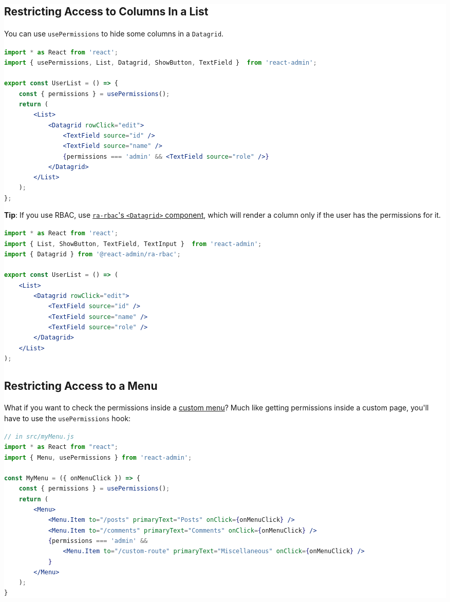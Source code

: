 ## Restricting Access to Columns In  a List

You can use `usePermissions` to hide some columns in a `Datagrid`. 

```jsx
import * as React from 'react';
import { usePermissions, List, Datagrid, ShowButton, TextField }  from 'react-admin';

export const UserList = () => {
    const { permissions } = usePermissions();
    return (
        <List>
            <Datagrid rowClick="edit">
                <TextField source="id" />
                <TextField source="name" />
                {permissions === 'admin' && <TextField source="role" />}
            </Datagrid>
        </List>
    );
};
```

**Tip**: If you use RBAC, use [`ra-rbac`'s `<Datagrid>` component](AuthRBAC.md#datagrid), which will render a column only if the user has the permissions for it.

```jsx
import * as React from 'react';
import { List, ShowButton, TextField, TextInput }  from 'react-admin';
import { Datagrid } from '@react-admin/ra-rbac';

export const UserList = () => (
    <List>
        <Datagrid rowClick="edit">
            <TextField source="id" />
            <TextField source="name" />
            <TextField source="role" />
        </Datagrid>
    </List>
);
```

## Restricting Access to a Menu

What if you want to check the permissions inside a [custom menu](Admin.md#menu)? Much like getting permissions inside a custom page, you'll have to use the `usePermissions` hook:

```jsx
// in src/myMenu.js
import * as React from "react";
import { Menu, usePermissions } from 'react-admin';

const MyMenu = ({ onMenuClick }) => {
    const { permissions } = usePermissions();
    return (
        <Menu>
            <Menu.Item to="/posts" primaryText="Posts" onClick={onMenuClick} />
            <Menu.Item to="/comments" primaryText="Comments" onClick={onMenuClick} />
            {permissions === 'admin' &&
                <Menu.Item to="/custom-route" primaryText="Miscellaneous" onClick={onMenuClick} />
            }
        </Menu>
    );
}
```
